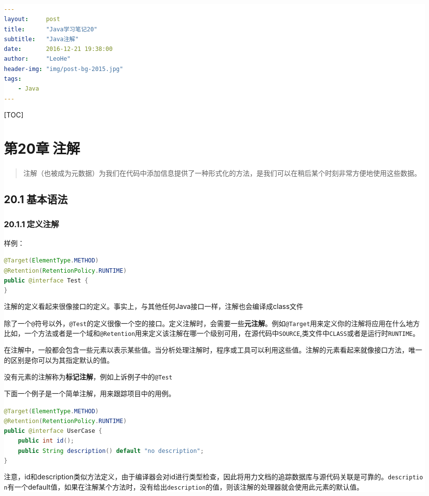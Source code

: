 ```yaml
---
layout:     post
title:      "Java学习笔记20"
subtitle:   "Java注解"
date:       2016-12-21 19:38:00
author:     "LeoHe"
header-img: "img/post-bg-2015.jpg"
tags:
    - Java	
---
```


[TOC]

# 第20章 注解

> 注解（也被成为元数据）为我们在代码中添加信息提供了一种形式化的方法，是我们可以在稍后某个时刻非常方便地使用这些数据。

## 20.1 基本语法

### 20.1.1 定义注解

样例：

```java
@Target(ElementType.METHOD)
@Retention(RetentionPolicy.RUNTIME)
public @interface Test {
}
```

注解的定义看起来很像接口的定义。事实上，与其他任何Java接口一样，注解也会编译成class文件

除了一个`@`符号以外，`@Test`的定义很像一个空的接口。定义注解时，会需要一些**元注解**。例如`@Target`用来定义你的注解将应用在什么地方比如，一个方法或者是一个域和`@Retention`用来定义该注解在哪一个级别可用，在源代码中`SOURCE`,类文件中`CLASS`或者是运行时`RUNTIME`。

在注解中，一般都会包含一些元素以表示某些值。当分析处理注解时，程序或工具可以利用这些值。注解的元素看起来就像接口方法，唯一的区别是你可以为其指定默认的值。

没有元素的注解称为**标记注解**，例如上诉例子中的`@Test`

下面一个例子是一个简单注解，用来跟踪项目中的用例。

```java
@Target(ElementType.METHOD)
@Retention(RetentionPolicy.RUNTIME)
public @interface UserCase {
    public int id();
    public String description() default "no description";
}
```

注意，id和description类似方法定义，由于编译器会对id进行类型检查，因此将用力文档的追踪数据库与源代码关联是可靠的。`description`有一个default值，如果在注解某个方法时，没有给出`description`的值，则该注解的处理器就会使用此元素的默认值。

